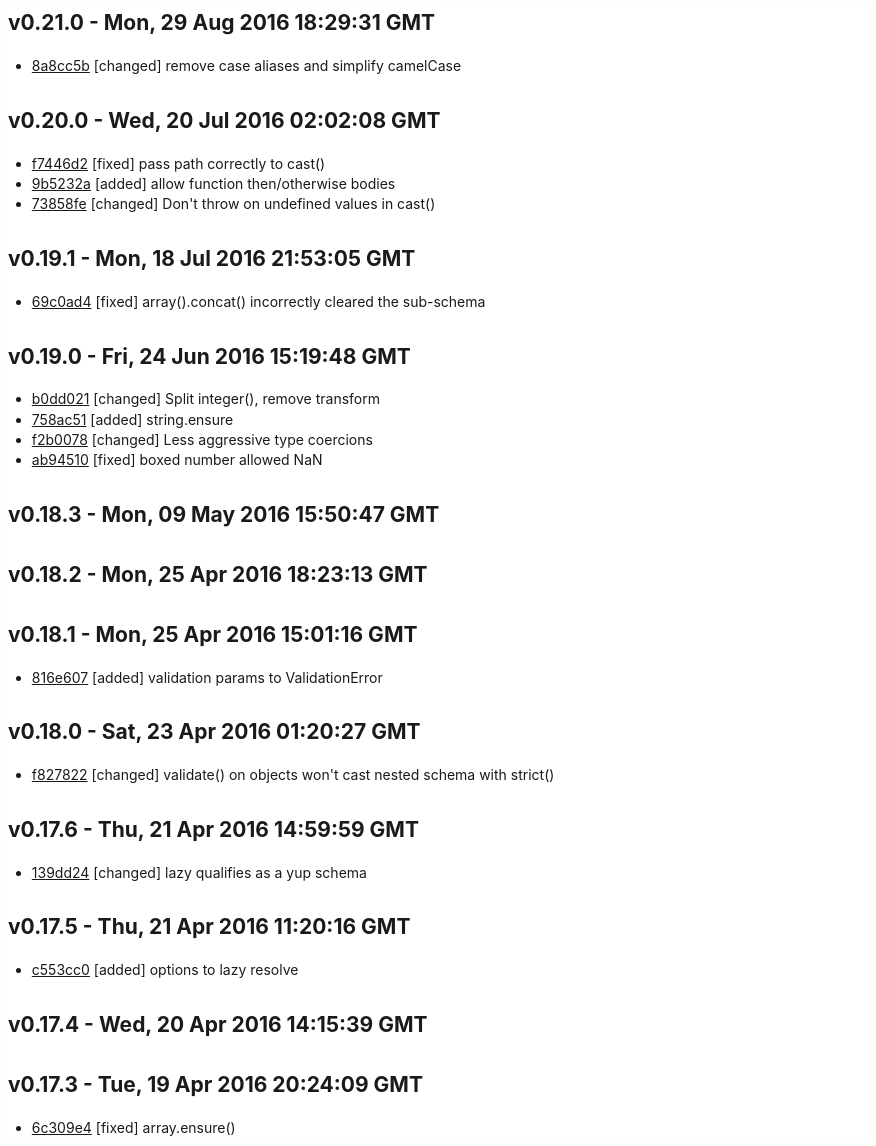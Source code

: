 ## v0.21.0 - Mon, 29 Aug 2016 18:29:31 GMT

* [8a8cc5b](../../commit/8a8cc5b) [changed] remove case aliases and simplify camelCase

## v0.20.0 - Wed, 20 Jul 2016 02:02:08 GMT

* [f7446d2](../../commit/f7446d2) [fixed] pass path correctly to cast()
* [9b5232a](../../commit/9b5232a) [added] allow function then/otherwise bodies
* [73858fe](../../commit/73858fe) [changed] Don't throw on undefined values in cast()

## v0.19.1 - Mon, 18 Jul 2016 21:53:05 GMT

* [69c0ad4](../../commit/69c0ad4) [fixed] array().concat() incorrectly cleared the sub-schema

## v0.19.0 - Fri, 24 Jun 2016 15:19:48 GMT

* [b0dd021](../../commit/b0dd021) [changed] Split integer(), remove transform
* [758ac51](../../commit/758ac51) [added] string.ensure
* [f2b0078](../../commit/f2b0078) [changed] Less aggressive type coercions
* [ab94510](../../commit/ab94510) [fixed] boxed number allowed NaN

## v0.18.3 - Mon, 09 May 2016 15:50:47 GMT

## v0.18.2 - Mon, 25 Apr 2016 18:23:13 GMT

## v0.18.1 - Mon, 25 Apr 2016 15:01:16 GMT

* [816e607](../../commit/816e607) [added] validation params to ValidationError

## v0.18.0 - Sat, 23 Apr 2016 01:20:27 GMT

* [f827822](../../commit/f827822) [changed] validate() on objects won't cast nested schema with strict()

## v0.17.6 - Thu, 21 Apr 2016 14:59:59 GMT

* [139dd24](../../commit/139dd24) [changed] lazy qualifies as a yup schema

## v0.17.5 - Thu, 21 Apr 2016 11:20:16 GMT

* [c553cc0](../../commit/c553cc0) [added] options to lazy resolve

## v0.17.4 - Wed, 20 Apr 2016 14:15:39 GMT

## v0.17.3 - Tue, 19 Apr 2016 20:24:09 GMT

* [6c309e4](../../commit/6c309e4) [fixed] array.ensure()
